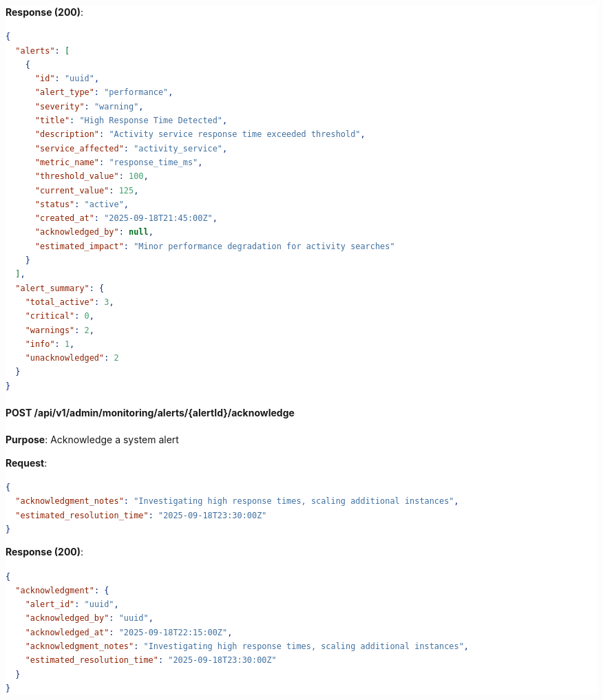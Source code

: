 **Response (200)**:
```json
{
  "alerts": [
    {
      "id": "uuid",
      "alert_type": "performance",
      "severity": "warning",
      "title": "High Response Time Detected",
      "description": "Activity service response time exceeded threshold",
      "service_affected": "activity_service",
      "metric_name": "response_time_ms",
      "threshold_value": 100,
      "current_value": 125,
      "status": "active",
      "created_at": "2025-09-18T21:45:00Z",
      "acknowledged_by": null,
      "estimated_impact": "Minor performance degradation for activity searches"
    }
  ],
  "alert_summary": {
    "total_active": 3,
    "critical": 0,
    "warnings": 2,
    "info": 1,
    "unacknowledged": 2
  }
}
```

#### POST /api/v1/admin/monitoring/alerts/{alertId}/acknowledge
**Purpose**: Acknowledge a system alert

**Request**:
```json
{
  "acknowledgment_notes": "Investigating high response times, scaling additional instances",
  "estimated_resolution_time": "2025-09-18T23:30:00Z"
}
```

**Response (200)**:
```json
{
  "acknowledgment": {
    "alert_id": "uuid",
    "acknowledged_by": "uuid",
    "acknowledged_at": "2025-09-18T22:15:00Z",
    "acknowledgment_notes": "Investigating high response times, scaling additional instances",
    "estimated_resolution_time": "2025-09-18T23:30:00Z"
  }
}
```
